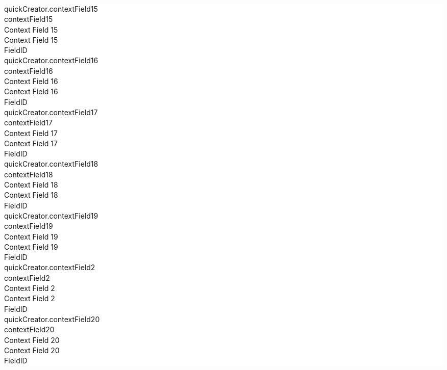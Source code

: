 </div>

<div class="row searchable" id="quickCreator.contextField15">
<div class="cell" data-label="Property">quickCreator.contextField15</div>
<div class="cell" data-label="Column">contextField15</div>
<div class="cell" data-label="Arabic">Context Field 15</div>
<div class="cell" data-label="English">Context Field 15</div>
<div class="cell" data-label="Type">FieldID</div>

</div>

<div class="row searchable" id="quickCreator.contextField16">
<div class="cell" data-label="Property">quickCreator.contextField16</div>
<div class="cell" data-label="Column">contextField16</div>
<div class="cell" data-label="Arabic">Context Field 16</div>
<div class="cell" data-label="English">Context Field 16</div>
<div class="cell" data-label="Type">FieldID</div>

</div>

<div class="row searchable" id="quickCreator.contextField17">
<div class="cell" data-label="Property">quickCreator.contextField17</div>
<div class="cell" data-label="Column">contextField17</div>
<div class="cell" data-label="Arabic">Context Field 17</div>
<div class="cell" data-label="English">Context Field 17</div>
<div class="cell" data-label="Type">FieldID</div>

</div>

<div class="row searchable" id="quickCreator.contextField18">
<div class="cell" data-label="Property">quickCreator.contextField18</div>
<div class="cell" data-label="Column">contextField18</div>
<div class="cell" data-label="Arabic">Context Field 18</div>
<div class="cell" data-label="English">Context Field 18</div>
<div class="cell" data-label="Type">FieldID</div>

</div>

<div class="row searchable" id="quickCreator.contextField19">
<div class="cell" data-label="Property">quickCreator.contextField19</div>
<div class="cell" data-label="Column">contextField19</div>
<div class="cell" data-label="Arabic">Context Field 19</div>
<div class="cell" data-label="English">Context Field 19</div>
<div class="cell" data-label="Type">FieldID</div>

</div>

<div class="row searchable" id="quickCreator.contextField2">
<div class="cell" data-label="Property">quickCreator.contextField2</div>
<div class="cell" data-label="Column">contextField2</div>
<div class="cell" data-label="Arabic">Context Field 2</div>
<div class="cell" data-label="English">Context Field 2</div>
<div class="cell" data-label="Type">FieldID</div>

</div>

<div class="row searchable" id="quickCreator.contextField20">
<div class="cell" data-label="Property">quickCreator.contextField20</div>
<div class="cell" data-label="Column">contextField20</div>
<div class="cell" data-label="Arabic">Context Field 20</div>
<div class="cell" data-label="English">Context Field 20</div>
<div class="cell" data-label="Type">FieldID</div>
